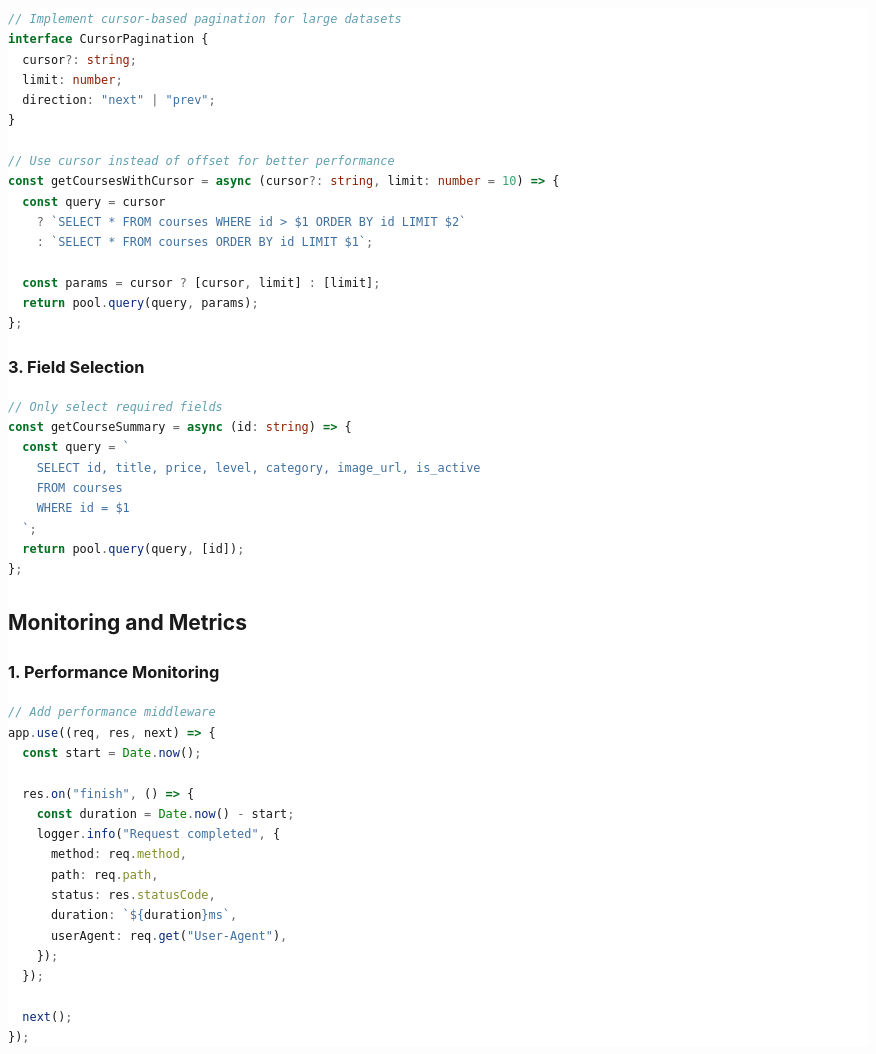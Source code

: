 ```typescript
// Implement cursor-based pagination for large datasets
interface CursorPagination {
  cursor?: string;
  limit: number;
  direction: "next" | "prev";
}

// Use cursor instead of offset for better performance
const getCoursesWithCursor = async (cursor?: string, limit: number = 10) => {
  const query = cursor
    ? `SELECT * FROM courses WHERE id > $1 ORDER BY id LIMIT $2`
    : `SELECT * FROM courses ORDER BY id LIMIT $1`;

  const params = cursor ? [cursor, limit] : [limit];
  return pool.query(query, params);
};
```

### 3. Field Selection

```typescript
// Only select required fields
const getCourseSummary = async (id: string) => {
  const query = `
    SELECT id, title, price, level, category, image_url, is_active
    FROM courses 
    WHERE id = $1
  `;
  return pool.query(query, [id]);
};
```

## Monitoring and Metrics

### 1. Performance Monitoring

```typescript
// Add performance middleware
app.use((req, res, next) => {
  const start = Date.now();

  res.on("finish", () => {
    const duration = Date.now() - start;
    logger.info("Request completed", {
      method: req.method,
      path: req.path,
      status: res.statusCode,
      duration: `${duration}ms`,
      userAgent: req.get("User-Agent"),
    });
  });

  next();
});
```
